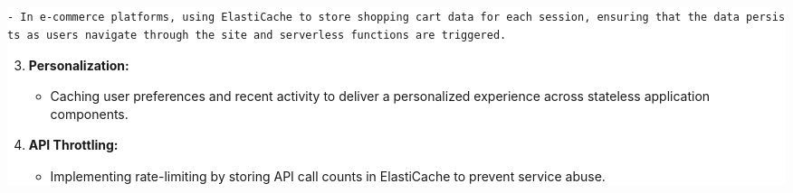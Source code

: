     - In e-commerce platforms, using ElastiCache to store shopping cart data for each session, ensuring that the data persists as users navigate through the site and serverless functions are triggered.
3. **Personalization:**
    
    - Caching user preferences and recent activity to deliver a personalized experience across stateless application components.
4. **API Throttling:**
    
    - Implementing rate-limiting by storing API call counts in ElastiCache to prevent service abuse.



